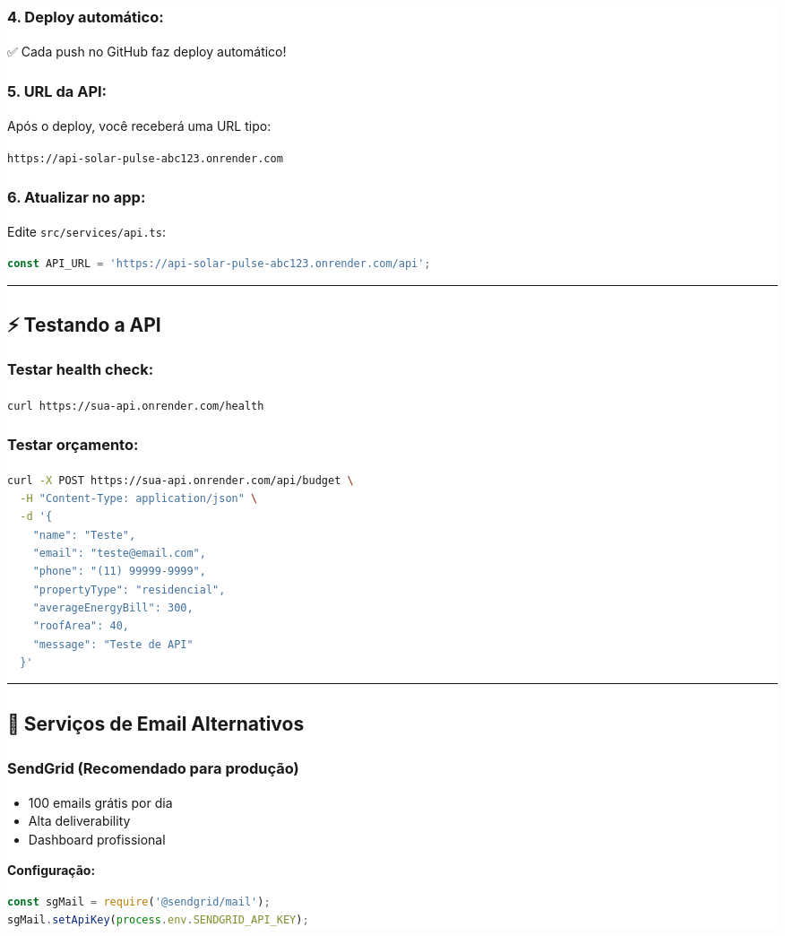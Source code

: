 ### 4. Deploy automático:
✅ Cada push no GitHub faz deploy automático!

### 5. URL da API:
Após o deploy, você receberá uma URL tipo:
```
https://api-solar-pulse-abc123.onrender.com
```

### 6. Atualizar no app:
Edite `src/services/api.ts`:
```typescript
const API_URL = 'https://api-solar-pulse-abc123.onrender.com/api';
```

---

## ⚡ Testando a API

### Testar health check:
```bash
curl https://sua-api.onrender.com/health
```

### Testar orçamento:
```bash
curl -X POST https://sua-api.onrender.com/api/budget \
  -H "Content-Type: application/json" \
  -d '{
    "name": "Teste",
    "email": "teste@email.com",
    "phone": "(11) 99999-9999",
    "propertyType": "residencial",
    "averageEnergyBill": 300,
    "roofArea": 40,
    "message": "Teste de API"
  }'
```

---

## 📧 Serviços de Email Alternativos

### **SendGrid** (Recomendado para produção)
- 100 emails grátis por dia
- Alta deliverability
- Dashboard profissional

**Configuração:**
```javascript
const sgMail = require('@sendgrid/mail');
sgMail.setApiKey(process.env.SENDGRID_API_KEY);
```
